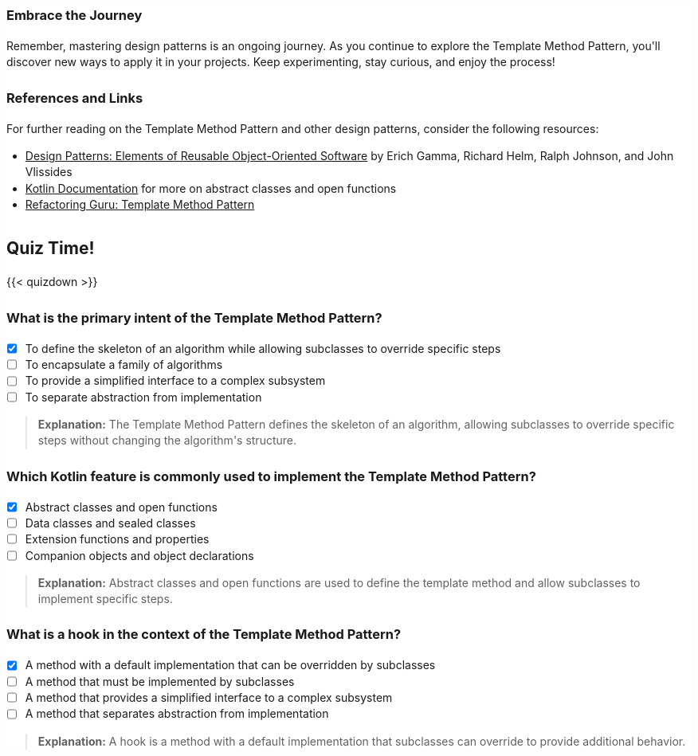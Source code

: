 ### Embrace the Journey

Remember, mastering design patterns is an ongoing journey. As you continue to explore the Template Method Pattern, you'll discover new ways to apply it in your projects. Keep experimenting, stay curious, and enjoy the process!

### References and Links

For further reading on the Template Method Pattern and other design patterns, consider the following resources:

- [Design Patterns: Elements of Reusable Object-Oriented Software](https://en.wikipedia.org/wiki/Design_Patterns) by Erich Gamma, Richard Helm, Ralph Johnson, and John Vlissides
- [Kotlin Documentation](https://kotlinlang.org/docs/home.html) for more on abstract classes and open functions
- [Refactoring Guru: Template Method Pattern](https://refactoring.guru/design-patterns/template-method)

## Quiz Time!

{{< quizdown >}}

### What is the primary intent of the Template Method Pattern?

- [x] To define the skeleton of an algorithm while allowing subclasses to override specific steps
- [ ] To encapsulate a family of algorithms
- [ ] To provide a simplified interface to a complex subsystem
- [ ] To separate abstraction from implementation

> **Explanation:** The Template Method Pattern defines the skeleton of an algorithm, allowing subclasses to override specific steps without changing the algorithm's structure.

### Which Kotlin feature is commonly used to implement the Template Method Pattern?

- [x] Abstract classes and open functions
- [ ] Data classes and sealed classes
- [ ] Extension functions and properties
- [ ] Companion objects and object declarations

> **Explanation:** Abstract classes and open functions are used to define the template method and allow subclasses to implement specific steps.

### What is a hook in the context of the Template Method Pattern?

- [x] A method with a default implementation that can be overridden by subclasses
- [ ] A method that must be implemented by subclasses
- [ ] A method that provides a simplified interface to a complex subsystem
- [ ] A method that separates abstraction from implementation

> **Explanation:** A hook is a method with a default implementation that subclasses can override to provide additional behavior.
